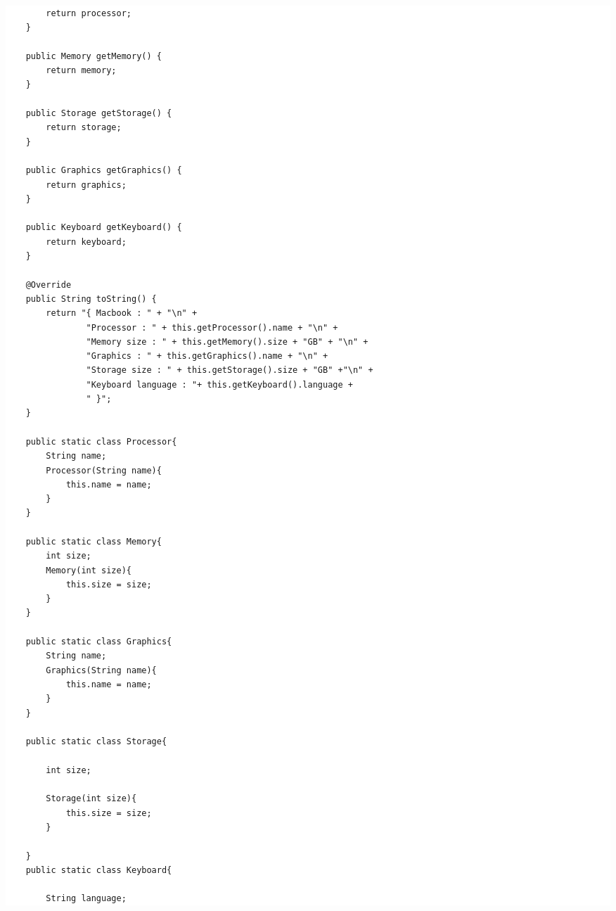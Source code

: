 ```
        return processor;
    }

    public Memory getMemory() {
        return memory;
    }

    public Storage getStorage() {
        return storage;
    }

    public Graphics getGraphics() {
        return graphics;
    }

    public Keyboard getKeyboard() {
        return keyboard;
    }

    @Override
    public String toString() {
        return "{ Macbook : " + "\n" +
                "Processor : " + this.getProcessor().name + "\n" +
                "Memory size : " + this.getMemory().size + "GB" + "\n" +
                "Graphics : " + this.getGraphics().name + "\n" +
                "Storage size : " + this.getStorage().size + "GB" +"\n" +
                "Keyboard language : "+ this.getKeyboard().language +
                " }";
    }

    public static class Processor{
        String name;
        Processor(String name){
            this.name = name;
        }
    }

    public static class Memory{
        int size;
        Memory(int size){
            this.size = size;
        }
    }

    public static class Graphics{
        String name;
        Graphics(String name){
            this.name = name;
        }
    }

    public static class Storage{

        int size;

        Storage(int size){
            this.size = size;
        }

    }
    public static class Keyboard{

        String language;
```